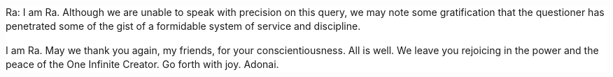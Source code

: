 Ra: I am Ra. Although we are unable to speak with precision on this query, we may note some gratification that the questioner has penetrated some of the gist of a formidable system of service and discipline.

I am Ra. May we thank you again, my friends, for your conscientiousness. All is well. We leave you rejoicing in the power and the peace of the One Infinite Creator. Go forth with joy. Adonai.